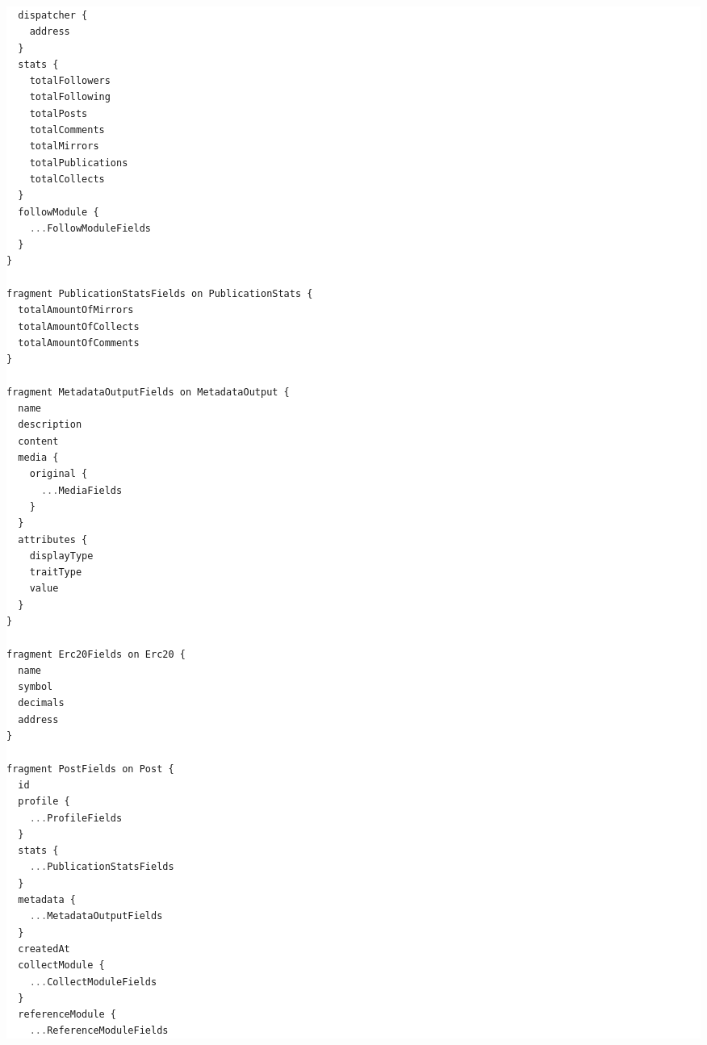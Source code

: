 ```javascript Example operation
  dispatcher {
    address
  }
  stats {
    totalFollowers
    totalFollowing
    totalPosts
    totalComments
    totalMirrors
    totalPublications
    totalCollects
  }
  followModule {
    ...FollowModuleFields
  }
}

fragment PublicationStatsFields on PublicationStats {
  totalAmountOfMirrors
  totalAmountOfCollects
  totalAmountOfComments
}

fragment MetadataOutputFields on MetadataOutput {
  name
  description
  content
  media {
    original {
      ...MediaFields
    }
  }
  attributes {
    displayType
    traitType
    value
  }
}

fragment Erc20Fields on Erc20 {
  name
  symbol
  decimals
  address
}

fragment PostFields on Post {
  id
  profile {
    ...ProfileFields
  }
  stats {
    ...PublicationStatsFields
  }
  metadata {
    ...MetadataOutputFields
  }
  createdAt
  collectModule {
    ...CollectModuleFields
  }
  referenceModule {
    ...ReferenceModuleFields
```